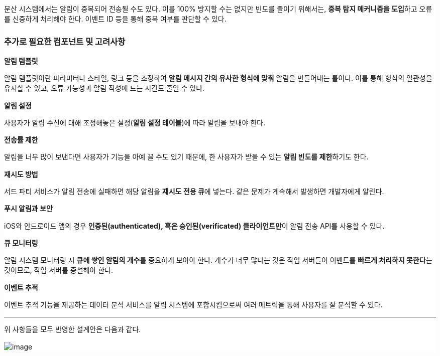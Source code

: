 분산 시스템에서는 알림이 중복되어 전송될 수도 있다. 이를 100% 방지할 수는 없지만 빈도를 줄이기 위해서는, **중복 탐지 메커니즘을 도입**하고 오류를 신중하게 처리해야 한다. 이벤트 ID 등을 통해 중복 여부를 판단할 수 있다.

### 추가로 필요한 컴포넌트 및 고려사항

**알림 템플릿**

알림 템플릿이란 파라미터나 스타일, 링크 등을 조정하여 **알림 메시지 간의 유사한 형식에 맞춰** 알림을 만들어내는 틀이다. 이를 통해 형식의 일관성을 유지할 수 있고, 오류 가능성과 알림 작성에 드는 시간도 줄일 수 있다.

**알림 설정**

사용자가 알림 수신에 대해 조정해놓은 설정(**알림 설정 테이블**)에 따라 알림을 보내야 한다. 

**전송률 제한**

알림을 너무 많이 보낸다면 사용자가 기능을 아예 끌 수도 있기 때문에, 한 사용자가 받을 수 있는 **알림 빈도를 제한**하기도 한다.

**재시도 방법**

서드 파티 서비스가 알림 전송에 실패하면 해당 알림을 **재시도 전용 큐**에 넣는다. 같은 문제가 계속해서 발생하면 개발자에게 알린다.

**푸시 알림과 보안**

iOS와 안드로이드 앱의 경우 **인증된(authenticated), 혹은 승인된(verificated) 클라이언트만**이 알림 전송 API를 사용할 수 있다.

**큐 모니터링**

알림 시스템 모니터링 시 **큐에 쌓인 알림의 개수**를 중요하게 보아야 한다. 개수가 너무 많다는 것은 작업 서버들이 이벤트를 **빠르게 처리하지 못한다**는 것이므로, 작업 서버를 증설해야 한다.

**이벤트 추적**

이벤트 추적 기능을 제공하는 데이터 분석 서비스를 알림 시스템에 포함시킴으로써 여러 메트릭을 통해 사용자를 잘 분석할 수 있다.

<hr/>

위 사항들을 모두 반영한 설계안은 다음과 같다.

![image](https://github.com/user-attachments/assets/76768fc1-813a-466d-a584-057e12bbf915)
